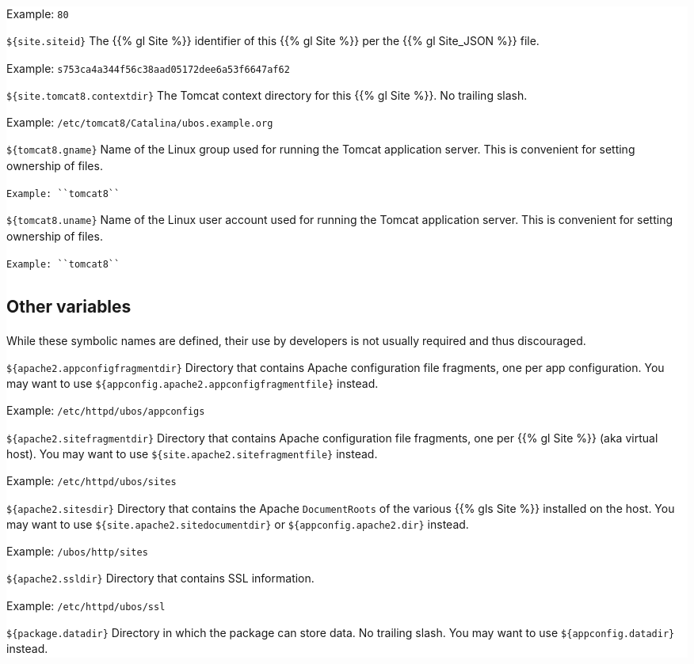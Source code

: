    Example: ``80``

``${site.siteid}``
   The {{% gl Site %}} identifier of this {{% gl Site %}} per the {{% gl Site_JSON %}}
   file.

   Example: ``s753ca4a344f56c38aad05172dee6a53f6647af62``

``${site.tomcat8.contextdir}``
   The Tomcat context directory for this {{% gl Site %}}. No trailing slash.

   Example: ``/etc/tomcat8/Catalina/ubos.example.org``

``${tomcat8.gname}``
    Name of the Linux group used for running the Tomcat application server.
    This is convenient for setting ownership of files.

    Example: ``tomcat8``

``${tomcat8.uname}``
    Name of the Linux user account used for running the Tomcat application server.
    This is convenient for setting ownership of files.

    Example: ``tomcat8``

## Other variables

While these symbolic names are defined, their use by developers is not usually required
and thus discouraged.

``${apache2.appconfigfragmentdir}``
   Directory that contains Apache configuration file fragments, one per app
   configuration. You may want to use ``${appconfig.apache2.appconfigfragmentfile}``
   instead.

   Example: ``/etc/httpd/ubos/appconfigs``

``${apache2.sitefragmentdir}``
   Directory that contains Apache configuration file fragments, one per {{% gl Site %}}
   (aka virtual host). You may want to use ``${site.apache2.sitefragmentfile}``
   instead.

   Example: ``/etc/httpd/ubos/sites``

``${apache2.sitesdir}``
   Directory that contains the Apache ``DocumentRoots`` of the various
   {{% gls Site %}} installed on the host. You may want to use
   ``${site.apache2.sitedocumentdir}`` or ``${appconfig.apache2.dir}`` instead.

   Example: ``/ubos/http/sites``

``${apache2.ssldir}``
   Directory that contains SSL information.

   Example: ``/etc/httpd/ubos/ssl``

``${package.datadir}``
   Directory in which the package can store data. No trailing slash.
   You may want to use ``${appconfig.datadir}`` instead.
